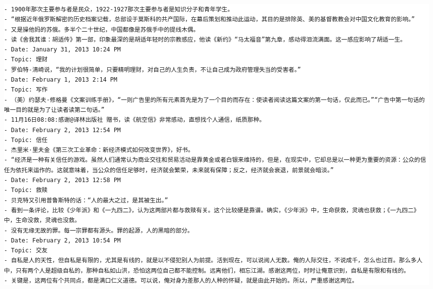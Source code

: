     - 1900年那次主要参与者是民众，1922-1927那次主要参与者是知识分子和青年学生。
    - “根据近年俄罗斯解密的历史档案记载，总部设于莫斯科的共产国际，在幕后策划和推动此运动，其目的是排除英、美的基督教教会对中国文化教育的影响。”
    - 又是操他妈的苏俄。多半个二十世纪，中国都像是苏俄手中的提线木偶。
    - 读《舍我其谁：胡适传》第一部，印象最深的是胡适年轻时的宗教感应，他读《新约》“马太福音”第九章，感动得泪流满面。这一感应影响了胡适一生。
    - Date: January 31, 2013 10:24 PM
    - Topic: 理财
    - 罗伯特-清崎说，“我的计划很简单，只要精明理财，对自己的人生负责，不让自己成为政府管理失当的受害者。”
    - Date: February 1, 2013 2:14 PM
    - Topic: 写作
    - （美）约瑟夫·修格曼《文案训练手册》，“一则广告里的所有元素首先是为了一个目的而存在：使读者阅读这篇文案的第一句话，仅此而已。”“广告中第一句话的唯一目的就是为了让读者读第二句话。”
    - 11月16日08:08:感谢@译林出版社 赠书，读《航空信》非常感动，直想找个人通信，纸质那种。
    - Date: February 2, 2013 12:54 PM
    - Topic: 信任
    - 杰里米·里夫金《第三次工业革命：新经济模式如何改变世界》，好书。
    - “经济是一种有关信任的游戏。虽然人们通常认为商业交往和贸易活动是靠黄金或者白银来维持的，但是，在现实中，它却总是以一种更为重要的资源：公众的信任为依托来运作的。这就意味着，当公众的信任足够时，经济就会繁荣，未来就有保障；反之，经济就会衰退，前景就会暗淡。”
    - Date: February 2, 2013 12:58 PM
    - Topic: 救赎
    - 贝克特又引用普鲁斯特的话：“人的最大之过，是其被生出。”
    - 看到一条评论，比较《少年派》和《一九四二》，认为这两部片都与救赎有关。这个比较硬是靠谱。确实，《少年派》中，生命获救，灵魂也获救；《一九四二》中，生命没救，灵魂也没救。
    - 没有无缘无故的罪。每一宗罪都有源头。罪的起源，人的黑暗的部分。
    - Date: February 2, 2013 10:54 PM
    - Topic: 交友
    - 自私是人的天性，但自私是有限的，尤其是有线的，就是以不侵犯别人为前提。活到现在，可以说阅人无数。俺的人际交往，不说成千，怎么也过百。那么多人中，只有两个人是超级自私的，那种自私如山洪，恐怕这两位自己都不能控制。远离他们，相忘江湖。感谢这两位，时时让俺意识到，自私是有限和有线的。
    - 关键是，这两位有个共同点，都是满口仁义道德。可以说，俺对身为差那人的人种的怀疑，就是由此开始的。所以，严重感谢这两位。

